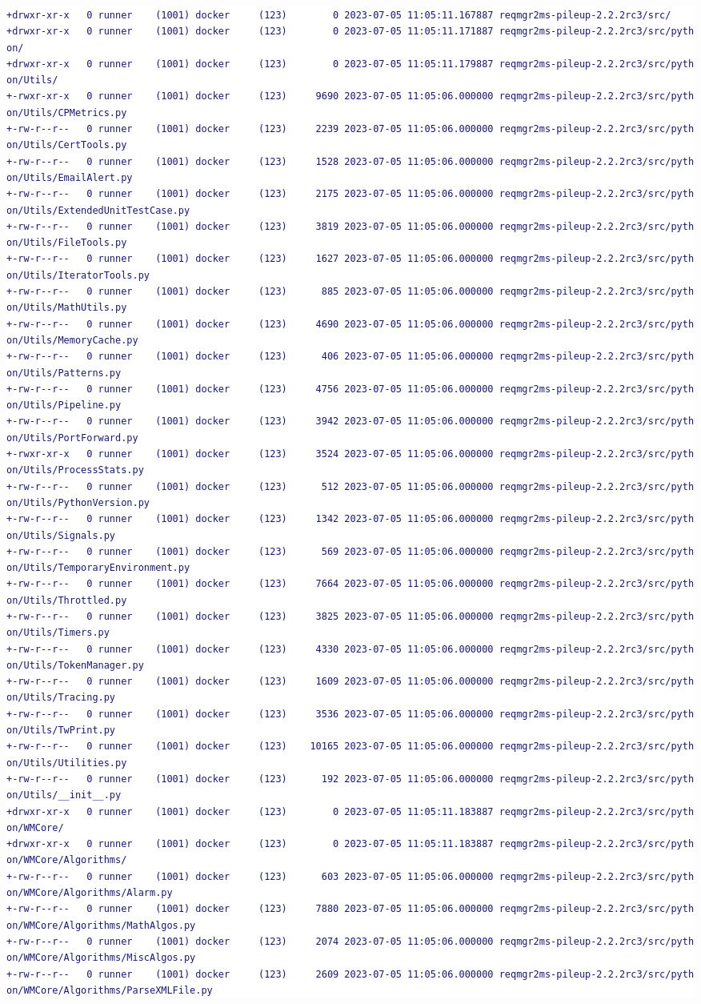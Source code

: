 ```diff
+drwxr-xr-x   0 runner    (1001) docker     (123)        0 2023-07-05 11:05:11.167887 reqmgr2ms-pileup-2.2.2rc3/src/
+drwxr-xr-x   0 runner    (1001) docker     (123)        0 2023-07-05 11:05:11.171887 reqmgr2ms-pileup-2.2.2rc3/src/python/
+drwxr-xr-x   0 runner    (1001) docker     (123)        0 2023-07-05 11:05:11.179887 reqmgr2ms-pileup-2.2.2rc3/src/python/Utils/
+-rwxr-xr-x   0 runner    (1001) docker     (123)     9690 2023-07-05 11:05:06.000000 reqmgr2ms-pileup-2.2.2rc3/src/python/Utils/CPMetrics.py
+-rw-r--r--   0 runner    (1001) docker     (123)     2239 2023-07-05 11:05:06.000000 reqmgr2ms-pileup-2.2.2rc3/src/python/Utils/CertTools.py
+-rw-r--r--   0 runner    (1001) docker     (123)     1528 2023-07-05 11:05:06.000000 reqmgr2ms-pileup-2.2.2rc3/src/python/Utils/EmailAlert.py
+-rw-r--r--   0 runner    (1001) docker     (123)     2175 2023-07-05 11:05:06.000000 reqmgr2ms-pileup-2.2.2rc3/src/python/Utils/ExtendedUnitTestCase.py
+-rw-r--r--   0 runner    (1001) docker     (123)     3819 2023-07-05 11:05:06.000000 reqmgr2ms-pileup-2.2.2rc3/src/python/Utils/FileTools.py
+-rw-r--r--   0 runner    (1001) docker     (123)     1627 2023-07-05 11:05:06.000000 reqmgr2ms-pileup-2.2.2rc3/src/python/Utils/IteratorTools.py
+-rw-r--r--   0 runner    (1001) docker     (123)      885 2023-07-05 11:05:06.000000 reqmgr2ms-pileup-2.2.2rc3/src/python/Utils/MathUtils.py
+-rw-r--r--   0 runner    (1001) docker     (123)     4690 2023-07-05 11:05:06.000000 reqmgr2ms-pileup-2.2.2rc3/src/python/Utils/MemoryCache.py
+-rw-r--r--   0 runner    (1001) docker     (123)      406 2023-07-05 11:05:06.000000 reqmgr2ms-pileup-2.2.2rc3/src/python/Utils/Patterns.py
+-rw-r--r--   0 runner    (1001) docker     (123)     4756 2023-07-05 11:05:06.000000 reqmgr2ms-pileup-2.2.2rc3/src/python/Utils/Pipeline.py
+-rw-r--r--   0 runner    (1001) docker     (123)     3942 2023-07-05 11:05:06.000000 reqmgr2ms-pileup-2.2.2rc3/src/python/Utils/PortForward.py
+-rwxr-xr-x   0 runner    (1001) docker     (123)     3524 2023-07-05 11:05:06.000000 reqmgr2ms-pileup-2.2.2rc3/src/python/Utils/ProcessStats.py
+-rw-r--r--   0 runner    (1001) docker     (123)      512 2023-07-05 11:05:06.000000 reqmgr2ms-pileup-2.2.2rc3/src/python/Utils/PythonVersion.py
+-rw-r--r--   0 runner    (1001) docker     (123)     1342 2023-07-05 11:05:06.000000 reqmgr2ms-pileup-2.2.2rc3/src/python/Utils/Signals.py
+-rw-r--r--   0 runner    (1001) docker     (123)      569 2023-07-05 11:05:06.000000 reqmgr2ms-pileup-2.2.2rc3/src/python/Utils/TemporaryEnvironment.py
+-rw-r--r--   0 runner    (1001) docker     (123)     7664 2023-07-05 11:05:06.000000 reqmgr2ms-pileup-2.2.2rc3/src/python/Utils/Throttled.py
+-rw-r--r--   0 runner    (1001) docker     (123)     3825 2023-07-05 11:05:06.000000 reqmgr2ms-pileup-2.2.2rc3/src/python/Utils/Timers.py
+-rw-r--r--   0 runner    (1001) docker     (123)     4330 2023-07-05 11:05:06.000000 reqmgr2ms-pileup-2.2.2rc3/src/python/Utils/TokenManager.py
+-rw-r--r--   0 runner    (1001) docker     (123)     1609 2023-07-05 11:05:06.000000 reqmgr2ms-pileup-2.2.2rc3/src/python/Utils/Tracing.py
+-rw-r--r--   0 runner    (1001) docker     (123)     3536 2023-07-05 11:05:06.000000 reqmgr2ms-pileup-2.2.2rc3/src/python/Utils/TwPrint.py
+-rw-r--r--   0 runner    (1001) docker     (123)    10165 2023-07-05 11:05:06.000000 reqmgr2ms-pileup-2.2.2rc3/src/python/Utils/Utilities.py
+-rw-r--r--   0 runner    (1001) docker     (123)      192 2023-07-05 11:05:06.000000 reqmgr2ms-pileup-2.2.2rc3/src/python/Utils/__init__.py
+drwxr-xr-x   0 runner    (1001) docker     (123)        0 2023-07-05 11:05:11.183887 reqmgr2ms-pileup-2.2.2rc3/src/python/WMCore/
+drwxr-xr-x   0 runner    (1001) docker     (123)        0 2023-07-05 11:05:11.183887 reqmgr2ms-pileup-2.2.2rc3/src/python/WMCore/Algorithms/
+-rw-r--r--   0 runner    (1001) docker     (123)      603 2023-07-05 11:05:06.000000 reqmgr2ms-pileup-2.2.2rc3/src/python/WMCore/Algorithms/Alarm.py
+-rw-r--r--   0 runner    (1001) docker     (123)     7880 2023-07-05 11:05:06.000000 reqmgr2ms-pileup-2.2.2rc3/src/python/WMCore/Algorithms/MathAlgos.py
+-rw-r--r--   0 runner    (1001) docker     (123)     2074 2023-07-05 11:05:06.000000 reqmgr2ms-pileup-2.2.2rc3/src/python/WMCore/Algorithms/MiscAlgos.py
+-rw-r--r--   0 runner    (1001) docker     (123)     2609 2023-07-05 11:05:06.000000 reqmgr2ms-pileup-2.2.2rc3/src/python/WMCore/Algorithms/ParseXMLFile.py
```